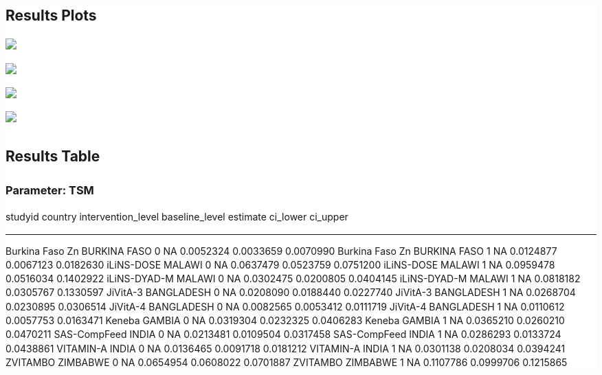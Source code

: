 ## Results Plots
![](/tmp/4e7bd739-e8f8-485e-8962-bdbb8ade44e1/f4f62a00-b11b-43dc-8acc-759f70c1a594/REPORT_files/figure-html/plot_tsm-1.png)

![](/tmp/4e7bd739-e8f8-485e-8962-bdbb8ade44e1/f4f62a00-b11b-43dc-8acc-759f70c1a594/REPORT_files/figure-html/plot_rr-1.png)



![](/tmp/4e7bd739-e8f8-485e-8962-bdbb8ade44e1/f4f62a00-b11b-43dc-8acc-759f70c1a594/REPORT_files/figure-html/plot_paf-1.png)

![](/tmp/4e7bd739-e8f8-485e-8962-bdbb8ade44e1/f4f62a00-b11b-43dc-8acc-759f70c1a594/REPORT_files/figure-html/plot_par-1.png)

## Results Table

### Parameter: TSM


studyid           country        intervention_level   baseline_level     estimate    ci_lower    ci_upper
----------------  -------------  -------------------  ---------------  ----------  ----------  ----------
Burkina Faso Zn   BURKINA FASO   0                    NA                0.0052324   0.0033659   0.0070990
Burkina Faso Zn   BURKINA FASO   1                    NA                0.0124877   0.0067123   0.0182630
iLiNS-DOSE        MALAWI         0                    NA                0.0637479   0.0523759   0.0751200
iLiNS-DOSE        MALAWI         1                    NA                0.0959478   0.0516034   0.1402922
iLiNS-DYAD-M      MALAWI         0                    NA                0.0302475   0.0200805   0.0404145
iLiNS-DYAD-M      MALAWI         1                    NA                0.0818182   0.0305767   0.1330597
JiVitA-3          BANGLADESH     0                    NA                0.0208090   0.0188440   0.0227740
JiVitA-3          BANGLADESH     1                    NA                0.0268704   0.0230895   0.0306514
JiVitA-4          BANGLADESH     0                    NA                0.0082565   0.0053412   0.0111719
JiVitA-4          BANGLADESH     1                    NA                0.0110612   0.0057753   0.0163471
Keneba            GAMBIA         0                    NA                0.0319304   0.0232325   0.0406283
Keneba            GAMBIA         1                    NA                0.0365210   0.0260210   0.0470211
SAS-CompFeed      INDIA          0                    NA                0.0213481   0.0109504   0.0317458
SAS-CompFeed      INDIA          1                    NA                0.0286293   0.0133724   0.0438861
VITAMIN-A         INDIA          0                    NA                0.0136465   0.0091718   0.0181212
VITAMIN-A         INDIA          1                    NA                0.0301138   0.0208034   0.0394241
ZVITAMBO          ZIMBABWE       0                    NA                0.0654954   0.0608022   0.0701887
ZVITAMBO          ZIMBABWE       1                    NA                0.1107786   0.0999706   0.1215865
